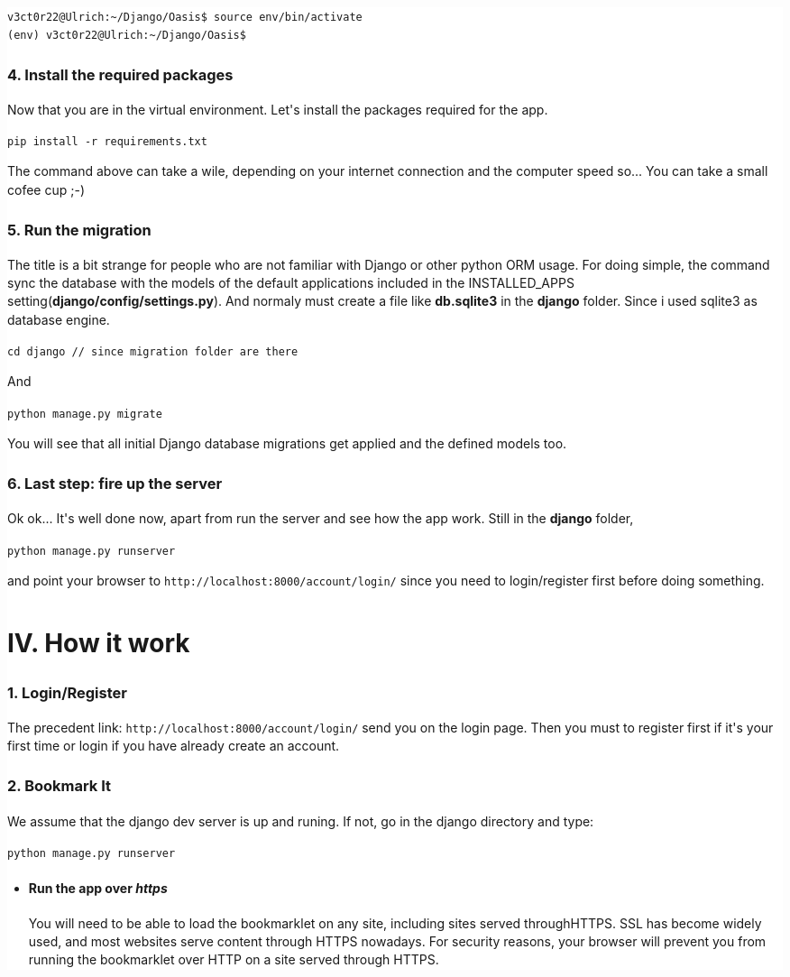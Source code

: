     v3ct0r22@Ulrich:~/Django/Oasis$ source env/bin/activate
    (env) v3ct0r22@Ulrich:~/Django/Oasis$ 

### 4. Install the required packages

Now that you are in the virtual environment.
Let's install the packages required for the app.

    pip install -r requirements.txt

The command above can take a wile, depending on your internet connection and the computer speed so... You can take a small cofee cup ;-)

### 5. Run the migration

The title is a bit strange for people who are not familiar with Django or other python ORM usage.
For doing simple, the command sync the database with the models of the default applications
included in the INSTALLED_APPS setting(**django/config/settings.py**). And normaly must create a file like **db.sqlite3** in the **django** folder.
Since i used sqlite3 as database engine.

    cd django // since migration folder are there

And

    python manage.py migrate

You will see that all initial Django database migrations get applied and the defined models too.

### 6. Last step: fire up the server

Ok ok... It's well done now, apart from run the server and see how the app work.
Still in the **django** folder,

    python manage.py runserver

and point your browser to `http://localhost:8000/account/login/` since you need to login/register first before doing something.


# IV. How it work

### 1. Login/Register

The precedent link: `http://localhost:8000/account/login/` send you on the login page. Then you must to register first if it's your first time or login if you have already create an account.

### 2. Bookmark It
We assume that the django dev server is up and runing. If not, go in the django directory and type: 

    python manage.py runserver


* #### Run the app over ***https***
    You will need to be able to load the bookmarklet on any site, including sites served throughHTTPS. SSL has become widely used, and most websites serve content through HTTPS nowadays. For security reasons, your browser will prevent you from running the
    bookmarklet over HTTP on a site served through HTTPS.
